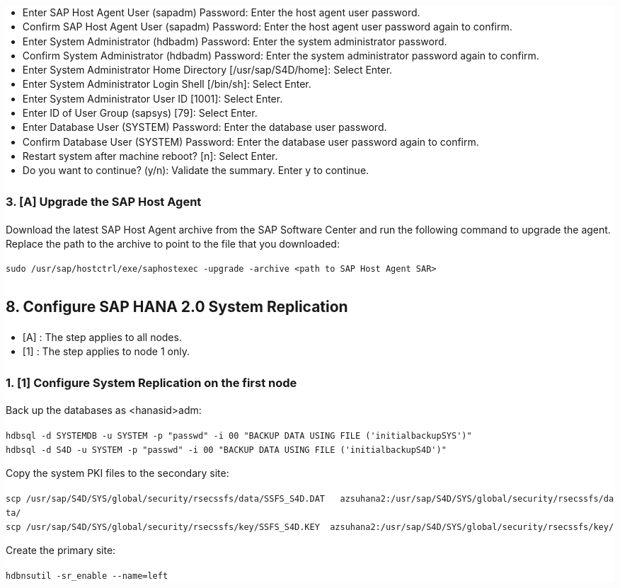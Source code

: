 - Enter SAP Host Agent User (sapadm) Password: Enter the host agent user password.
- Confirm SAP Host Agent User (sapadm) Password: Enter the host agent user password again to confirm.
- Enter System Administrator (hdbadm) Password: Enter the system administrator password.
- Confirm System Administrator (hdbadm) Password: Enter the system administrator password again to confirm.
- Enter System Administrator Home Directory [/usr/sap/S4D/home]: Select Enter.
- Enter System Administrator Login Shell [/bin/sh]: Select Enter.
- Enter System Administrator User ID [1001]: Select Enter.
- Enter ID of User Group (sapsys) [79]: Select Enter.
- Enter Database User (SYSTEM) Password: Enter the database user password.
- Confirm Database User (SYSTEM) Password: Enter the database user password again to confirm.
- Restart system after machine reboot? [n]: Select Enter.
- Do you want to continue? (y/n): Validate the summary. Enter y to continue.

### 3. [A] Upgrade the SAP Host Agent

Download the latest SAP Host Agent archive from the SAP Software Center and run the following command to upgrade the agent. Replace the path to the archive to point to the file that you downloaded:

```code
sudo /usr/sap/hostctrl/exe/saphostexec -upgrade -archive <path to SAP Host Agent SAR>
```

## 8. Configure SAP HANA 2.0 System Replication

- [A] \: The step applies to all nodes.
- [1] \: The step applies to node 1 only.

### 1. [1] Configure System Replication on the first node

Back up the databases as \<hanasid>adm:

```code
hdbsql -d SYSTEMDB -u SYSTEM -p "passwd" -i 00 "BACKUP DATA USING FILE ('initialbackupSYS')"
hdbsql -d S4D -u SYSTEM -p "passwd" -i 00 "BACKUP DATA USING FILE ('initialbackupS4D')"
```

Copy the system PKI files to the secondary site:

```code
scp /usr/sap/S4D/SYS/global/security/rsecssfs/data/SSFS_S4D.DAT   azsuhana2:/usr/sap/S4D/SYS/global/security/rsecssfs/data/
scp /usr/sap/S4D/SYS/global/security/rsecssfs/key/SSFS_S4D.KEY  azsuhana2:/usr/sap/S4D/SYS/global/security/rsecssfs/key/
```

Create the primary site:

```code
hdbnsutil -sr_enable --name=left
```

